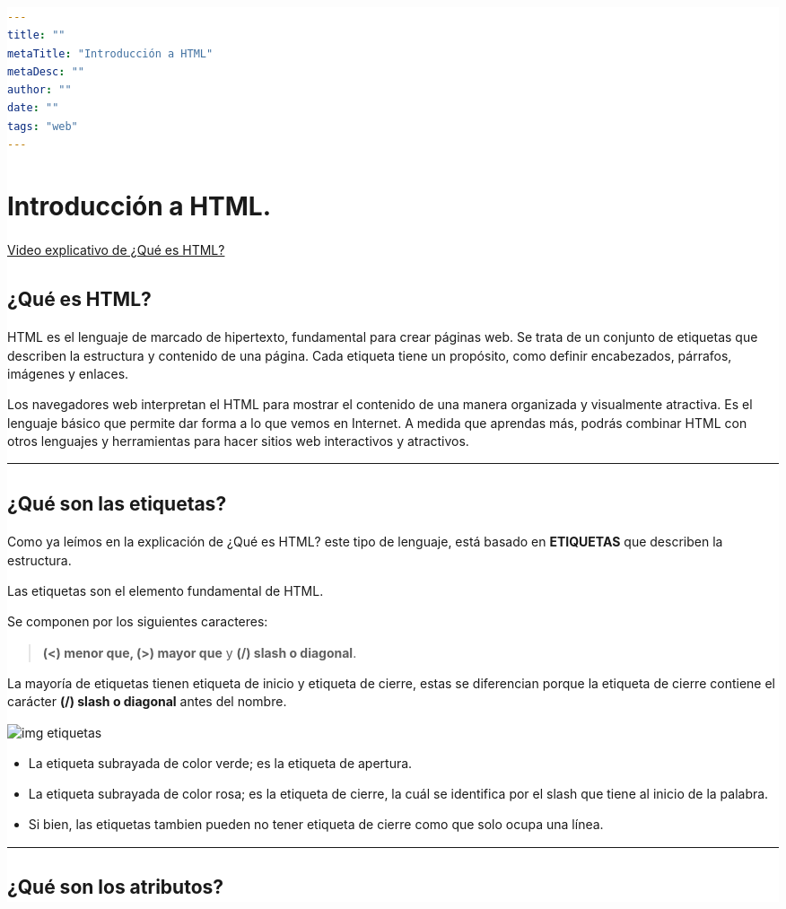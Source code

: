 ```yaml
---
title: ""	
metaTitle: "Introducción a HTML"	
metaDesc: ""	
author: ""	
date: ""	
tags: "web"
---
```

# Introducción a HTML.

[Video explicativo de ¿Qué es HTML?](https://vimeo.com/857688571/a38df57b61?share=copy)

## ¿Qué es HTML?

HTML es el lenguaje de marcado de hipertexto, fundamental para crear páginas web. Se trata de un conjunto de etiquetas que describen la estructura y contenido de una página. Cada etiqueta tiene un propósito, como definir encabezados, párrafos, imágenes y enlaces. 

Los navegadores web interpretan el HTML para mostrar el contenido de una manera organizada y visualmente atractiva. Es el lenguaje básico que permite dar forma a lo que vemos en Internet. A medida que aprendas más, podrás combinar HTML con otros lenguajes y herramientas para hacer sitios web interactivos y atractivos.

---
## ¿Qué son las etiquetas?

Como ya leímos en la explicación de ¿Qué es HTML?
este tipo de lenguaje, está basado en **ETIQUETAS** que describen la estructura.

Las etiquetas son el elemento fundamental de HTML.

Se componen por los siguientes caracteres:  
>**(<) menor que, (>) mayor que** y **(/) slash o diagonal**. 

La mayoría de etiquetas tienen etiqueta de inicio y etiqueta de cierre, estas se diferencian porque la etiqueta de cierre contiene el carácter **(/) slash o diagonal** antes del nombre.

![img etiquetas](./ima/etiquetas.png)

* La etiqueta subrayada de color verde; es la etiqueta de apertura.

* La etiqueta subrayada de color rosa; es la etiqueta de cierre, la cuál se identifica por el slash que tiene al inicio de la palabra.

* Si bien, las etiquetas tambien pueden no tener etiqueta de cierre como  que solo ocupa una línea.

---

## ¿Qué son los atributos?
